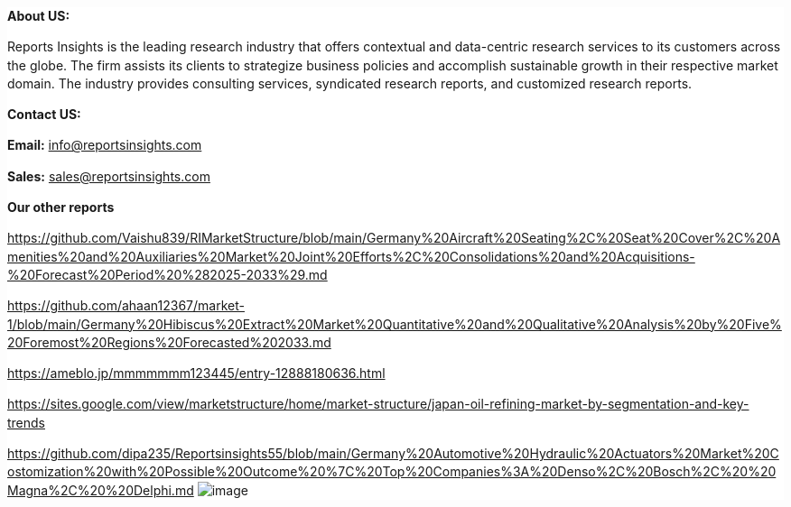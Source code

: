 <strong><strong>About US</strong>:</strong>

Reports Insights is the leading research industry that offers contextual and data-centric research services to its customers across the globe. The firm assists its clients to strategize business policies and accomplish sustainable growth in their respective market domain. The industry provides consulting services, syndicated research reports, and customized research reports.

<strong>Contact US:</strong>

<p class=><b>Email:</b> <a href=mailto:info@reportsinsights.com>info@reportsinsights.com</a></p>
<p class=><b>Sales:</b> <a href=mailto:sales@reportsinsights.com>sales@reportsinsights.com</a></p>

<strong>Our other reports</strong>

<a href=https://github.com/Vaishu839/RIMarketStructure/blob/main/Germany%20Aircraft%20Seating%2C%20Seat%20Cover%2C%20Amenities%20and%20Auxiliaries%20Market%20Joint%20Efforts%2C%20Consolidations%20and%20Acquisitions-%20Forecast%20Period%20%282025-2033%29.md>https://github.com/Vaishu839/RIMarketStructure/blob/main/Germany%20Aircraft%20Seating%2C%20Seat%20Cover%2C%20Amenities%20and%20Auxiliaries%20Market%20Joint%20Efforts%2C%20Consolidations%20and%20Acquisitions-%20Forecast%20Period%20%282025-2033%29.md</a>

<a href=https://github.com/ahaan12367/market-1/blob/main/Germany%20Hibiscus%20Extract%20Market%20Quantitative%20and%20Qualitative%20Analysis%20by%20Five%20Foremost%20Regions%20Forecasted%202033.md>https://github.com/ahaan12367/market-1/blob/main/Germany%20Hibiscus%20Extract%20Market%20Quantitative%20and%20Qualitative%20Analysis%20by%20Five%20Foremost%20Regions%20Forecasted%202033.md</a>

<a href=https://ameblo.jp/mmmmmmm123445/entry-12888180636.html>https://ameblo.jp/mmmmmmm123445/entry-12888180636.html</a>

<a href=https://sites.google.com/view/marketstructure/home/market-structure/japan-oil-refining-market-by-segmentation-and-key-trends>https://sites.google.com/view/marketstructure/home/market-structure/japan-oil-refining-market-by-segmentation-and-key-trends</a>

<a href=https://github.com/dipa235/Reportsinsights55/blob/main/Germany%20Automotive%20Hydraulic%20Actuators%20Market%20Costomization%20with%20Possible%20Outcome%20%7C%20Top%20Companies%3A%20Denso%2C%20Bosch%2C%20%20Magna%2C%20%20Delphi.md>https://github.com/dipa235/Reportsinsights55/blob/main/Germany%20Automotive%20Hydraulic%20Actuators%20Market%20Costomization%20with%20Possible%20Outcome%20%7C%20Top%20Companies%3A%20Denso%2C%20Bosch%2C%20%20Magna%2C%20%20Delphi.md</a>
![image](https://github.com/user-attachments/assets/4b8cdc17-0c7c-41c8-bc1a-8e57473bf69a)
